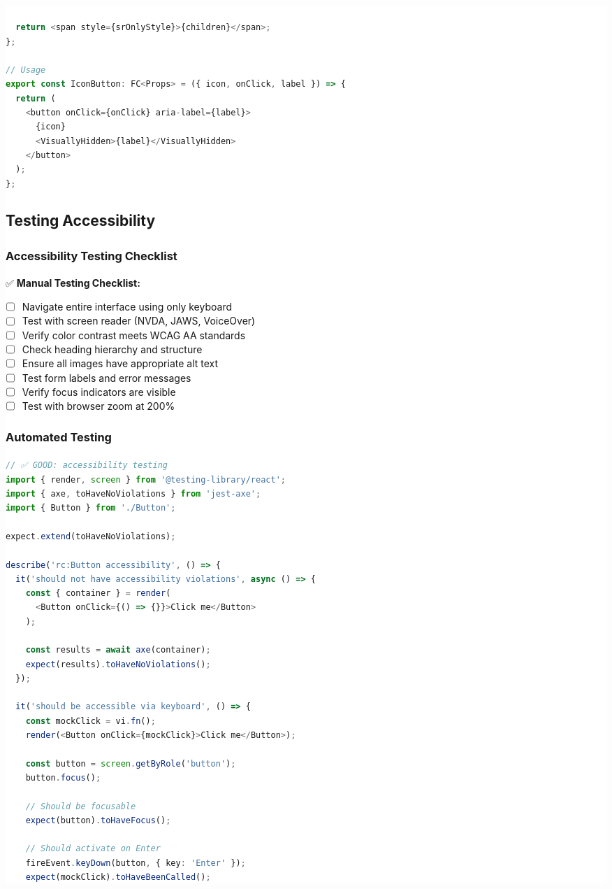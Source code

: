 ```typescript

  return <span style={srOnlyStyle}>{children}</span>;
};

// Usage
export const IconButton: FC<Props> = ({ icon, onClick, label }) => {
  return (
    <button onClick={onClick} aria-label={label}>
      {icon}
      <VisuallyHidden>{label}</VisuallyHidden>
    </button>
  );
};
```

## Testing Accessibility

### Accessibility Testing Checklist

✅ **Manual Testing Checklist:**

- [ ] Navigate entire interface using only keyboard
- [ ] Test with screen reader (NVDA, JAWS, VoiceOver)
- [ ] Verify color contrast meets WCAG AA standards
- [ ] Check heading hierarchy and structure
- [ ] Ensure all images have appropriate alt text
- [ ] Test form labels and error messages
- [ ] Verify focus indicators are visible
- [ ] Test with browser zoom at 200%

### Automated Testing

```typescript
// ✅ GOOD: accessibility testing
import { render, screen } from '@testing-library/react';
import { axe, toHaveNoViolations } from 'jest-axe';
import { Button } from './Button';

expect.extend(toHaveNoViolations);

describe('rc:Button accessibility', () => {
  it('should not have accessibility violations', async () => {
    const { container } = render(
      <Button onClick={() => {}}>Click me</Button>
    );

    const results = await axe(container);
    expect(results).toHaveNoViolations();
  });

  it('should be accessible via keyboard', () => {
    const mockClick = vi.fn();
    render(<Button onClick={mockClick}>Click me</Button>);

    const button = screen.getByRole('button');
    button.focus();

    // Should be focusable
    expect(button).toHaveFocus();

    // Should activate on Enter
    fireEvent.keyDown(button, { key: 'Enter' });
    expect(mockClick).toHaveBeenCalled();
```